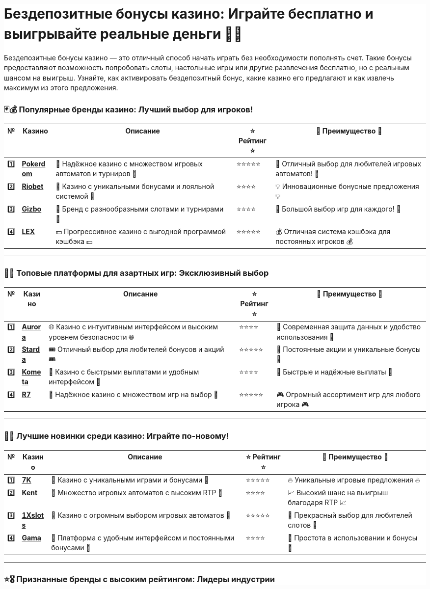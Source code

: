 # Бездепозитные бонусы казино: Играйте бесплатно и выигрывайте реальные деньги 🎁💎  

Бездепозитные бонусы казино — это отличный способ начать играть без необходимости пополнять счет. Такие бонусы предоставляют возможность попробовать слоты, настольные игры или другие развлечения бесплатно, но с реальным шансом на выигрыш. Узнайте, как активировать бездепозитный бонус, какие казино его предлагают и как извлечь максимум из этого предложения.  

### 🃏💰 Популярные бренды казино: Лучший выбор для игроков!

| №  | Казино | Описание | ⭐️ Рейтинг ⭐️ | 🎉 Преимущество 🎉 |
|----|--------|----------|---------------|--------------------|
| 1️⃣ | **[Pokerdom](https://brandplay.link/4k77v2yx)** | 🎲 Надёжное казино с множеством игровых автоматов и турниров 🎲 | ⭐️⭐️⭐️⭐️⭐️ | 🎰 Отличный выбор для любителей игровых автоматов! 🎰 |
| 2️⃣ | **[Riobet](https://brandplay.link/7xBLTPyj)** | 🎁 Казино с уникальными бонусами и лояльной системой 🎁 | ⭐️⭐️⭐️⭐️ | 💡 Инновационные бонусные предложения 💡 |
| 3️⃣ | **[Gizbo](https://brandplay.link/bprXw4YV)** | 🎰 Бренд с разнообразными слотами и турнирами 🎰 | ⭐️⭐️⭐️⭐️ | 🔄 Большой выбор игр для каждого! 🔄 |
| 4️⃣ | **[LEX](https://brandplay.link/zW4hdDFV)** | 💵 Прогрессивное казино с выгодной программой кэшбэка 💵 | ⭐️⭐️⭐️⭐️⭐️ | 💰 Отличная система кэшбэка для постоянных игроков 💰 |

---

### 🎰🔥 Топовые платформы для азартных игр: Эксклюзивный выбор

| №  | Казино | Описание | ⭐️ Рейтинг ⭐️ | 🎉 Преимущество 🎉 |
|----|--------|----------|---------------|--------------------|
| 1️⃣ | **[Aurora](https://10trafic-stat2.com/click/668546556bcc6313411604bd/6766/13032/subaccount)** | 🌐 Казино с интуитивным интерфейсом и высоким уровнем безопасности 🌐 | ⭐️⭐️⭐️⭐️ | 🔐 Современная защита данных и удобство использования 🔐 |
| 2️⃣ | **[Starda](https://brandplay.link/fB7xwRFL)** | 🎟️ Отличный выбор для любителей бонусов и акций 🎟️ | ⭐️⭐️⭐️⭐️⭐️ | 🎉 Постоянные акции и уникальные бонусы 🎉 |
| 3️⃣ | **[Kometa](https://brandplay.link/8ZymQJV8)** | 💸 Казино с быстрыми выплатами и удобным интерфейсом 💸 | ⭐️⭐️⭐️⭐️ | 🚀 Быстрые и надёжные выплаты 🚀 |
| 4️⃣ | **[R7](https://brandplay.link/bMd3Yjsw)** | 🎲 Надёжное казино с множеством игр на выбор 🎲 | ⭐️⭐️⭐️⭐️⭐️ | 🎮 Огромный ассортимент игр для любого игрока 🎮 |

---

### 🚀🎲 Лучшие новинки среди казино: Играйте по-новому!

| №  | Казино | Описание | ⭐️ Рейтинг ⭐️ | 🎉 Преимущество 🎉 |
|----|--------|----------|---------------|--------------------|
| 1️⃣ | **[7K](https://brandplay.link/BvQyFShp)** | 🎯 Казино с уникальными играми и бонусами 🎯 | ⭐️⭐️⭐️⭐️⭐️ | 🔥 Уникальные игровые предложения 🔥 |
| 2️⃣ | **[Kent](https://brandplay.link/Fv2WP3js)** | 🤑 Множество игровых автоматов с высоким RTP 🤑 | ⭐️⭐️⭐️⭐️ | 📈 Высокий шанс на выигрыш благодаря RTP 📈 |
| 3️⃣ | **[1Xslots](https://brandplay.link/hSB1khtr)** | 🎰 Казино с огромным выбором игровых автоматов 🎰 | ⭐️⭐️⭐️⭐️⭐️ | 🎉 Прекрасный выбор для любителей слотов 🎉 |
| 4️⃣ | **[Gama](https://brandplay.link/j6NMKsDz)** | 🔄 Платформа с удобным интерфейсом и постоянными бонусами 🔄 | ⭐️⭐️⭐️⭐️ | 💸 Простота в использовании и бонусы 💸 |

---

### ⭐️🎖️ Признанные бренды с высоким рейтингом: Лидеры индустрии
